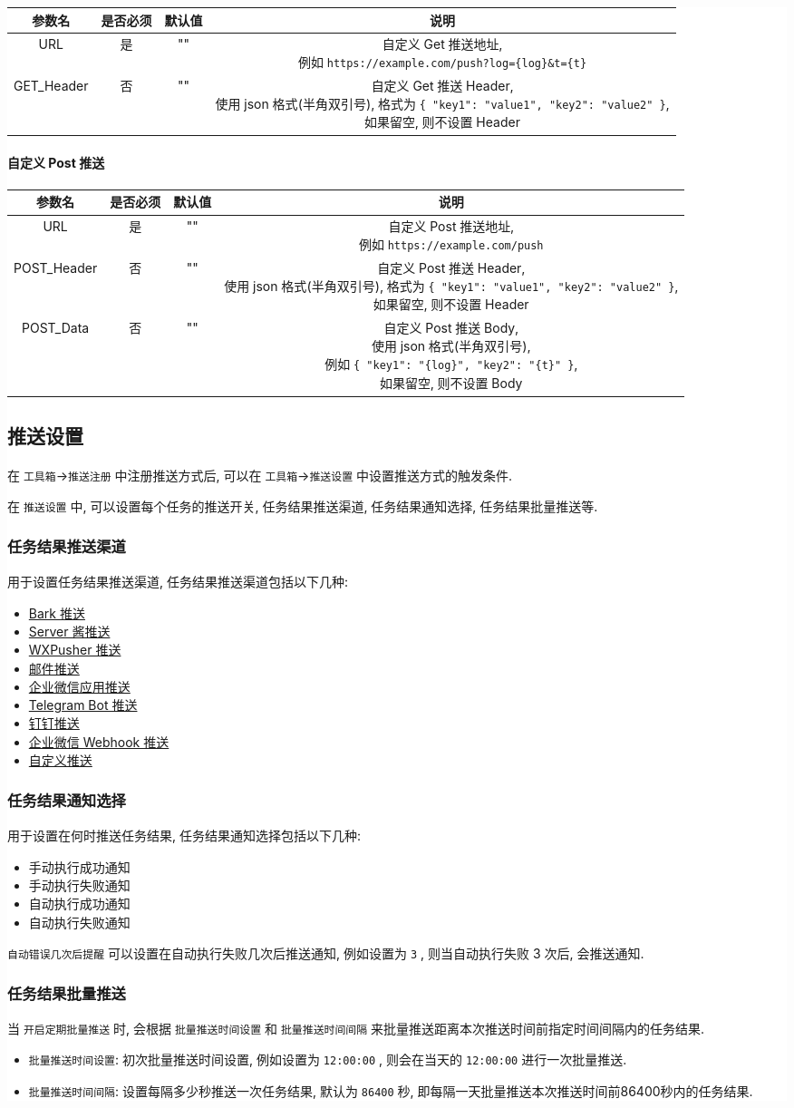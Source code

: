 参数名|是否必须|默认值|说明
:-: | :-: | :-: | :-:
URL|是|""|自定义 Get 推送地址, <br>例如 `https://example.com/push?log={log}&t={t}`
GET_Header|否|""|自定义 Get 推送 Header, <br>使用 json 格式(半角双引号), 格式为 `{ "key1": "value1", "key2": "value2" }`, <br>如果留空, 则不设置 Header

#### 自定义 Post 推送

参数名|是否必须|默认值|说明
:-: | :-: | :-: | :-:
URL|是|""|自定义 Post 推送地址, <br>例如 `https://example.com/push`
POST_Header|否|""|自定义 Post 推送 Header, <br>使用 json 格式(半角双引号), 格式为 `{ "key1": "value1", "key2": "value2" }`, <br>如果留空, 则不设置 Header
POST_Data|否|""|自定义 Post 推送 Body, <br>使用 json 格式(半角双引号), <br>例如 `{ "key1": "{log}", "key2": "{t}" }`, <br>如果留空, 则不设置 Body

## 推送设置

在 `工具箱`->`推送注册` 中注册推送方式后, 可以在 `工具箱`->`推送设置` 中设置推送方式的触发条件.

在 `推送设置` 中, 可以设置每个任务的推送开关, 任务结果推送渠道, 任务结果通知选择, 任务结果批量推送等.

### 任务结果推送渠道

用于设置任务结果推送渠道, 任务结果推送渠道包括以下几种:

- [Bark 推送](#bark-推送)
- [Server 酱推送](#server-酱推送)
- [WXPusher 推送](#wxpusher-推送)
- [邮件推送](#邮件推送)
- [企业微信应用推送](#企业微信应用推送)
- [Telegram Bot 推送](#telegram-bot-推送)
- [钉钉推送](#钉钉推送)
- [企业微信 Webhook 推送](#企业微信-webhook-推送)
- [自定义推送](#自定义推送)

### 任务结果通知选择

用于设置在何时推送任务结果, 任务结果通知选择包括以下几种:

- 手动执行成功通知
- 手动执行失败通知
- 自动执行成功通知
- 自动执行失败通知

`自动错误几次后提醒` 可以设置在自动执行失败几次后推送通知, 例如设置为 `3` , 则当自动执行失败 3 次后, 会推送通知.

### 任务结果批量推送

当 `开启定期批量推送` 时, 会根据 `批量推送时间设置` 和 `批量推送时间间隔` 来批量推送距离本次推送时间前指定时间间隔内的任务结果.

- `批量推送时间设置`: 初次批量推送时间设置, 例如设置为 `12:00:00` , 则会在当天的 `12:00:00` 进行一次批量推送.

- `批量推送时间间隔`: 设置每隔多少秒推送一次任务结果, 默认为 `86400` 秒, 即每隔一天批量推送本次推送时间前86400秒内的任务结果.
